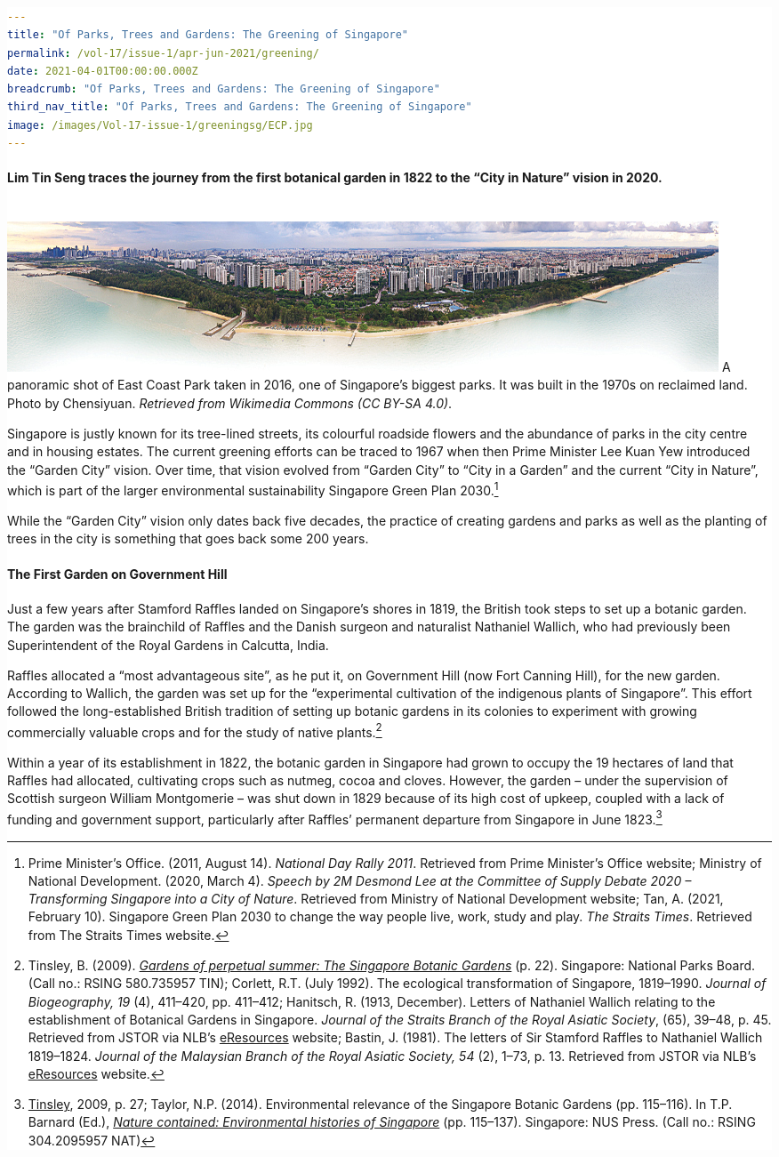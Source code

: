 ```yaml
---
title: "Of Parks, Trees and Gardens: The Greening of Singapore"
permalink: /vol-17/issue-1/apr-jun-2021/greening/
date: 2021-04-01T00:00:00.000Z
breadcrumb: "Of Parks, Trees and Gardens: The Greening of Singapore"
third_nav_title: "Of Parks, Trees and Gardens: The Greening of Singapore"
image: /images/Vol-17-issue-1/greeningsg/ECP.jpg
---
```

#### **Lim Tin Seng** traces the journey from the first botanical garden in 1822 to the “City in Nature” vision in 2020. 

<div style="background-color: white;">
<br>
<img src="/images/Vol-17-issue-1/greeningsg/ECP.jpg">
A panoramic shot of East Coast Park taken in 2016, one of Singapore’s biggest parks. It was built in the 1970s on reclaimed land. Photo by Chensiyuan. <i>Retrieved from Wikimedia Commons (CC BY-SA 4.0)</i>.
</div>

Singapore is justly known for its tree-lined streets, its colourful roadside flowers and the abundance of parks in the city centre and in housing estates. The current greening efforts can be traced to 1967 when then Prime Minister Lee Kuan Yew introduced the “Garden City” vision. Over time, that vision evolved from “Garden City” to “City in a Garden” and the current “City in Nature”, which is part of the larger environmental sustainability Singapore Green Plan 2030.[^1]

While the “Garden City” vision only dates back five decades, the practice of creating gardens and parks as well as the planting of trees in the city is something that goes back some 200 years.

#### **The First Garden on Government Hill**
Just a few years after Stamford Raffles landed on Singapore’s shores in 1819, the British took steps to set up a botanic garden. The garden was the brainchild of Raffles and the Danish surgeon and naturalist Nathaniel Wallich, who had previously been Superintendent of the Royal Gardens in Calcutta, India.

Raffles allocated a “most advantageous site”, as he put it, on Government Hill (now Fort Canning Hill), for the new garden. According to Wallich, the garden was set up for the “experimental cultivation of the indigenous plants of Singapore”. This effort followed the long-established British tradition of setting up botanic gardens in its colonies to experiment with growing commercially valuable crops and for the study of native plants.[^2]

Within a year of its establishment in 1822, the botanic garden in Singapore had grown to occupy the 19 hectares of land that Raffles had allocated, cultivating crops such as nutmeg, cocoa and cloves. However, the garden – under the supervision of Scottish surgeon William Montgomerie – was shut down in 1829 because of its high cost of upkeep, coupled with a lack of funding and government support, particularly after Raffles’ permanent departure from Singapore in June 1823.[^3]


[^1]: Prime Minister’s Office. (2011, August 14). *National Day Rally 2011*. Retrieved from Prime Minister’s Office website; Ministry of National Development. (2020, March 4). *Speech by 2M Desmond Lee at the Committee of Supply Debate 2020 – Transforming Singapore into a City of Nature*. Retrieved from Ministry of National Development website; Tan, A. (2021, February 10). Singapore Green Plan 2030 to change the way people live, work, study and play. *The Straits Times*. Retrieved from The Straits Times website. 
[^2]: Tinsley, B. (2009). *[Gardens of perpetual summer: The Singapore Botanic Gardens](http://eservice.nlb.gov.sg/item_holding.aspx?bid=13185369)* (p. 22). Singapore: National Parks Board. (Call no.: RSING 580.735957 TIN); Corlett, R.T. (July 1992). The ecological transformation of Singapore, 1819–1990. *Journal of Biogeography, 19* (4), 411–420, pp. 411–412; Hanitsch, R. (1913, December). Letters of Nathaniel Wallich relating to the establishment of Botanical Gardens in Singapore. *Journal of the Straits Branch of the Royal Asiatic Society*, (65), 39–48, p. 45. Retrieved from JSTOR via NLB’s [eResources](https://eresources.nlb.gov.sg/main/) website; Bastin, J. (1981). The letters of Sir Stamford Raffles to Nathaniel Wallich 1819–1824. *Journal of the Malaysian Branch of the Royal Asiatic Society, 54* (2), 1–73, p. 13. Retrieved from JSTOR via NLB’s [eResources](https://eresources.nlb.gov.sg/main/) website.
[^3]: [Tinsley](http://eservice.nlb.gov.sg/item_holding.aspx?bid=13185369), 2009, p. 27; Taylor, N.P. (2014). Environmental relevance of the Singapore Botanic Gardens (pp. 115–116). In T.P. Barnard (Ed.), *[Nature contained: Environmental histories of Singapore](http://eservice.nlb.gov.sg/item_holding.aspx?bid=200148897)* (pp. 115–137). Singapore: NUS Press. (Call no.: RSING 304.2095957 NAT)
[^4]: [Singapore](http://eresources.nlb.gov.sg/newspapers/Digitised/Article/singchronicle18360528-1.2.8.aspx). (1836, May 28). *Singapore Chronicle and Commercial Register*, p. 2. Retrieved from NewspaperSG; [Taylor](http://eservice.nlb.gov.sg/item_holding.aspx?bid=200148897), 2014, p. 116.
[^5]: Zaccheus, M. (2015, July 4). Singapore Botanic Gardens clinches prestigious Unesco World Heritage site status. *The Straits Times*. Retrieved from Factiva via NLB’s [eResources](https://eresources.nlb.gov.sg/main/) website; [[Untitled]](http://eresources.nlb.gov.sg/newspapers/Digitised/Article/straitstimes18591224-1.2.16.aspx). (1859, December 24). *The Straits Times*, p. 2. Retrieved from NewspaperSG; Purseglove, J.W. (1959). History and functions of Botanic Gardens with special reference to Singapore. *[The Gardens’ Bulletin](http://eservice.nlb.gov.sg/item_holding.aspx?bid=4981005), 17* (2), 130. (Call no.: RCLOS 580.744 SIN); [Tinsley](http://eservice.nlb.gov.sg/item_holding.aspx?bid=13185369), 2009, p. 28; [Taylor](http://eservice.nlb.gov.sg/item_holding.aspx?bid=200148897), 2014, pp. 117–118. 
[^6]: [Tinsley](http://eservice.nlb.gov.sg/item_holding.aspx?bid=13185369), 2009, pp. 32–34; [The botanical gardens](http://eresources.nlb.gov.sg/newspapers/Digitised/Article/straitstimes18761111-1.2.18.8.aspx). (1876, November 11). *The Straits Times*, p. 4. Retrieved from NewspaperSG.
[^7]: Cantley, N. (1883). Report on the forests of the Straits Settlements. In *[Proceedings of the Legislative Council of the Straits Settlements for the year 1883](http://eservice.nlb.gov.sg/item_holding.aspx?bid=5276150)* (p. 491). Singapore: Government Printing Office. (Call no.: RRARE 328.5957 SSLCPL; Accession no.: B20048240I); Cantley, N. (1885). Annual report on the Forest Department, Straits Settlements, for the year 1884. In *[Proceedings of the Legislative Council of the Straits Settlements for the year](http://eservice.nlb.gov.sg/item_holding.aspx?bid=5276150)* 1885 (pp. C229–C231). Singapore: Government Printing Office. (Call no.: RRARE 328.5957 SSLCPL; Microfilm no.: NL30534)
[^8]: Lum, S., &amp; Sharp, I. (Eds.). (1996). *[A view from the summit: The story of Bukit Timah Nature Reserve](http://eservice.nlb.gov.sg/item_holding.aspx?bid=7671502)* (pp. 20–21). Singapore: Nanyang Technological University and the National University of Singapore. (Call no.: RSING 333.78095957 VIE)
[^9]: Davidson, G.W.H., &amp; Chew, P.T. (2019, May 25). Historical review of Bukit Timah Nature Reserve, Singapore. *Gardens’ Bulletin Singapore, 71* (Supplement 1), 19–40, p. 23. Retrieved from Singapore Botanic Gardens website. 
[^10]: [Tinsley](http://eservice.nlb.gov.sg/item_holding.aspx?bid=13185369), 2009, pp. 39–46; Hassan Ibrahim &amp; Lee, S. (2005, July). The day the rubber trees cried. *Gardenwise, 25*, 25. Retrieved from Singapore Botanic Gardens website.
[^11]: Wright, N., Locke, L., &amp; Johnson, H. (2018, Apr–Jun). [Blooming lies: The Vanda Miss Joaquim story](https://biblioasia.nlb.gov.sg/past-issues/). *BiblioAsia, 14* (1), 2–9, p. 3. Retrieved from BiblioAsia website. 
[^12]: [Tinsley](http://eservice.nlb.gov.sg/item_holding.aspx?bid=13185369), 2009, pp. 48–60; [Lum &amp; Sharp](http://eservice.nlb.gov.sg/item_holding.aspx?bid=7671502), 1996, pp. 22–25.
[^13]: Lim, T.S. (2018, December). The greening of Singapore: Parks and roadside trees from colonial rule to the present. *Journal of the Malaysian Branch of the Royal Asiatic Society, 91* (2), 79–101, pp. 80–82. Retrieved from Project Muse website.
[^14]: Lim, Dec 2018, p. 84.
[^15]: Kwa, C.G., &amp; Ke, M. (Eds.). (2019). *[A general history of the Chinese in Singapore](http://eservice.nlb.gov.sg/item_holding.aspx?bid=203868804)* (p. 878). Singapore: Singapore Federation of Chinese Clan Associations, World Scientific. (Call no.: RSING 305.895105957 GEN); Uma Devi, G., et al. (2002). *[Singapore’s 100 historic places](http://eservice.nlb.gov.sg/item_holding.aspx?bid=11037557)* (p. 118). Singapore: Archipelago Press; National Heritage Board. (Call no.: RSING 959.57 SIN); Tyers, R.K. (1993). *[Ray Tyers’ Singapore: Then &amp; now](http://eservice.nlb.gov.sg/item_holding.aspx?bid=6442235)* (p. 199). Singapore: Landmark Books. (Call no.: RSING 959.57 TYE); Ferroa, R. (1948, April 20). [S’pore’s forgotten park](http://eresources.nlb.gov.sg/newspapers/Digitised/Article/freepress19480420-1.2.23). *The Singapore Free Press*, p. 2. Retrieved from NewspaperSG.
[^16]: Lim, Dec 2018, pp. 84–86.
[^17]: [Farrer Park now completed](https://eresources.nlb.gov.sg/newspapers/Digitised/Article/morningtribune19360306-1.2.70). (1936, March 6). *Morning Tribune*, p. 11; [Almost completed](http://eresources.nlb.gov.sg/newspapers/Digitised/Article/maltribune19381208-1.2.126). (1938, December 8). *The Malaya Tribune*, p. 20. Retrieved from NewspaperSG.
[^18]: Lim, Dec 2018, p. 88.
[^19]: Singapore. (1955). *[Master plan: Written statement](https://eservice.nlb.gov.sg/item_holding_s.aspx?bid=4082140)* (pp. 6, 8–9, 11, 20). Singapore: Government Printing Office. (Call no.: RCLOS 711.4095957 SIN)
[^20]: Lim, Dec 2018, p. 89; [‘Plant a tree’ drive in S’pore](http://eresources.nlb.gov.sg/newspapers/Digitised/Article/straitstimes19630612-1.2.75). (1963, June 12). *The Straits Times*, p. 9. Retrieved from NewspaperSG.
[^21]: [S’pore to become beautiful, clean city within three years](http://eresources.nlb.gov.sg/newspapers/Digitised/Article/straitstimes19670512-1.2.20.aspx). (1967, May 12). *The Straits Times*, p. 4. Retrieved from NewspaperSG.
[^22]: Ministry of Communications and Information. (1967, May 11). *[The future of Singapore depends heavily upon its cleanliness](https://www.nas.gov.sg/archivesonline/speeches/record-details/b1a95b8f-ed85-11e4-a0fd-0050568939ad)* [Speech]. Retrieved from National Archives of Singapore website.
[^23]: Public Works Department. (1973). *[Annual report 1972](http://eservice.nlb.gov.sg/item_holding_s.aspx?bid=4618273)* (p. 51). Singapore: Government Printing Office. (Call no.: RCLOS 354.59570086 SIN); Auger, T. (2013). *[Living in a garden: The greening of Singapore](http://eservice.nlb.gov.sg/item_holding_s.aspx?bid=200132926)* (pp. 26, 34–37). Singapore: Editions Didier Millet. (Call no.: RSING 363.68095957 AUG)
[^24]: National Parks Board. (2020). *About the movement*. Retrieved from National Parks Board website; National Parks Board. (2021, March 1). *Mission and history*. Retrieved from National Parks Board website.
[^25]: Lee, S.K., &amp; Chua, S.E. (1992). *[More than a garden city](http://eservice.nlb.gov.sg/item_holding.aspx?bid=6350633)* (p. 19). Singapore: Parks &amp; Recreation Department, Ministry of National Development. (Call no.: RSING 333.783095957 LEE)
[^26]: [Lee &amp; Chua](https://eservice.nlb.gov.sg/item_holding.aspx?bid=6350633), 1992, p. 78.
[^27]: [Lee &amp; Chua](https://eservice.nlb.gov.sg/item_holding.aspx?bid=6350633), 1992, p. 64.
[^28]: National Parks Board. (2020, May 29). *Laws administered by NParks*. Retrieved from National Parks Board website website.
[^29]: Urban Redevelopment Authority. (1991). *[Living the next lap: Towards a tropical city of excellence](http://eservice.nlb.gov.sg/item_holding_s.aspx?bid=6135902)* (pp. 4–7, 28–31). Singapore: Urban Redevelopment Authority. (Call no.: RSING 307.36095957 LIV); Ministry of Information and the Arts. (1992, August 14). *[Speech by S Dhanabalan, Minister for National Development at the opening of the Park Network System, Kallang River Phase I on Friday 14 Aug 92 at 5.00 pm at Kallang River Park Connector (Bishan Road)](https://www.nas.gov.sg/archivesonline/speeches/record-details/790e35f4-115d-11e3-83d5-0050568939ad)* [Speech]. Retrieved from National Archives of Singapore website.
[^30]: National Parks Board. (n.d.). *North Eastern Riverine Loop* [Brochure]. Retrieved from National Parks Board website; National Parks Board. (2012, April). *Western Adventure Loop* [Brochure]. Retrieved from National Parks Board website; Urban Redevelopment Authority. (2021, January 11). *More greenery &amp; play spaces*. Retrieved from Urban Redevelopment Authority website; National Parks Board. (2018). *A natural connection: Annual report 2016/2017* (p. 57). Retrieved from National Parks Board website; Heng, M. (2020, March 5). S’pore’s 2030 goal: More gardens, park connectors. *The Straits Times*. Retrieved from The Straits Times website. 
[^31]: Ministry of Information, Communications and the Arts. (2007, February 6). *[Speech by Mr Lee Hsien Loong, Prime Minister, at the Active, Beautiful and Clean (ABC) Waters Exhibition, 6 February 2007, 10:00am at the Asian Civilisations Museum](https://www.nas.gov.sg/archivesonline/speeches/record-details/7eec7ab8-115d-11e3-83d5-0050568939ad)*. Retrieved from National Archives of Singapore website.
[^32]: Khoo, T.C., &amp; Chew, V. (Eds.). (2017). *[The Active, Beautiful, Clean Waters Programme: Water as an environmental asset](http://eservice.nlb.gov.sg/item_holding.aspx?bid=202971689)* (pp. xvii, 3, 35, 49, 57, 61). Singapore: Singapore Centre for Liveable Cities. (Call no.: RSING 333.7845095957 ACT); National Parks Board. (2012, February 15). *Natural river through Bishan Park*. Retrieved from National Parks Board website.
[^33]: [Urban Redevelopment Authority](http://eservice.nlb.gov.sg/item_holding_s.aspx?bid=6135902), 1991, p. 31; Moiz, A. (1993). *[The Singapore Green Plan: Action programmes](http://eservice.nlb.gov.sg/item_holding.aspx?bid=6644501)* (p. 51). Singapore: Times Editions Pte Ltd. (Call no.: RSING 363.7095957 SIN)
[^34]: National Parks Board. (2019, May 20). *Conserving our biodiversity: Singapore National Biodiversity Strategy and Action Plan* (pp. 2, 16). Retrieved from National Parks Board website; *The Straits Times*, 5 Mar 2020; Ng, K.G. (2020, December 7). Two new parks in Bukit Batok to be part of nature corridor connecting Central Catchment and Tengah. *The Straits Times*. Retrieved from The Straits Times website. 
[^35]: Green on the rise. (2019). *Skyline*, (11), 26–29. Retrieved from Urban Redevelopment Authority website; Ng, J.S., &amp; Charles, R.N. (2017, November 9). More green spaces in high-rise buildings targeted for Singapore’s concrete jungle. *The Straits Times*. Retrieved from The Straits Times website.
[^36]: Prime Minister’s Office. (2012, June 28). *Speech by Prime Minister Lee Hsien Loong at the opening of Gardens by the Bay*. Retrieved from Prime Minister’s Office website.
[^37]: Housing &amp; Development Board. (2018, July 18). *Homes at one with nature*. Retrieved from Housing &amp; Development Board website; Wong, W. (2018, July 18). All new HDB projects to feature nature-centric designs. *CNA*. Retrieved from CNA website. 
[^38]: Ministry of National Development, 4 Mar 2020.
[^39]: Ministry of National Development, 4 Mar 2020.